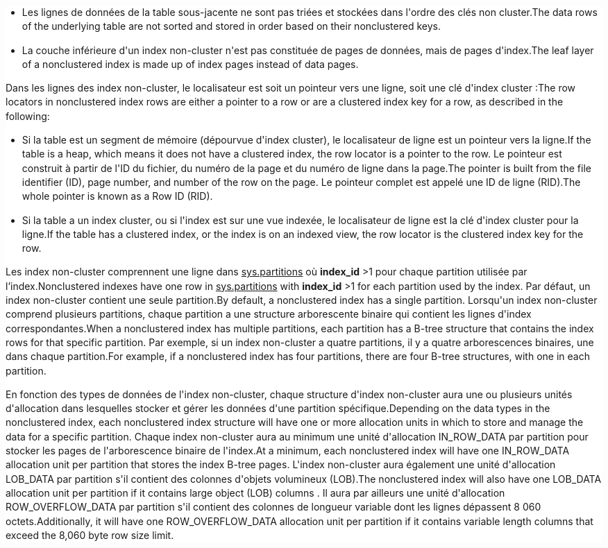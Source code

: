 -   <span data-ttu-id="d214d-355">Les lignes de données de la table sous-jacente ne sont pas triées et stockées dans l'ordre des clés non cluster.</span><span class="sxs-lookup"><span data-stu-id="d214d-355">The data rows of the underlying table are not sorted and stored in order based on their nonclustered keys.</span></span>  
  
-   <span data-ttu-id="d214d-356">La couche inférieure d'un index non-cluster n'est pas constituée de pages de données, mais de pages d'index.</span><span class="sxs-lookup"><span data-stu-id="d214d-356">The leaf layer of a nonclustered index is made up of index pages instead of data pages.</span></span>  
  
 <span data-ttu-id="d214d-357">Dans les lignes des index non-cluster, le localisateur est soit un pointeur vers une ligne, soit une clé d'index cluster :</span><span class="sxs-lookup"><span data-stu-id="d214d-357">The row locators in nonclustered index rows are either a pointer to a row or are a clustered index key for a row, as described in the following:</span></span>  
  
-   <span data-ttu-id="d214d-358">Si la table est un segment de mémoire (dépourvue d'index cluster), le localisateur de ligne est un pointeur vers la ligne.</span><span class="sxs-lookup"><span data-stu-id="d214d-358">If the table is a heap, which means it does not have a clustered index, the row locator is a pointer to the row.</span></span> <span data-ttu-id="d214d-359">Le pointeur est construit à partir de l'ID du fichier, du numéro de la page et du numéro de ligne dans la page.</span><span class="sxs-lookup"><span data-stu-id="d214d-359">The pointer is built from the file identifier (ID), page number, and number of the row on the page.</span></span> <span data-ttu-id="d214d-360">Le pointeur complet est appelé une ID de ligne (RID).</span><span class="sxs-lookup"><span data-stu-id="d214d-360">The whole pointer is known as a Row ID (RID).</span></span>  
  
-   <span data-ttu-id="d214d-361">Si la table a un index cluster, ou si l'index est sur une vue indexée, le localisateur de ligne est la clé d'index cluster pour la ligne.</span><span class="sxs-lookup"><span data-stu-id="d214d-361">If the table has a clustered index, or the index is on an indexed view, the row locator is the clustered index key for the row.</span></span>  
  
 <span data-ttu-id="d214d-362">Les index non-cluster comprennent une ligne dans [sys.partitions](/sql/relational-databases/system-catalog-views/sys-partitions-transact-sql) où **index_id** >1 pour chaque partition utilisée par l’index.</span><span class="sxs-lookup"><span data-stu-id="d214d-362">Nonclustered indexes have one row in [sys.partitions](/sql/relational-databases/system-catalog-views/sys-partitions-transact-sql) with **index_id** >1 for each partition used by the index.</span></span> <span data-ttu-id="d214d-363">Par défaut, un index non-cluster contient une seule partition.</span><span class="sxs-lookup"><span data-stu-id="d214d-363">By default, a nonclustered index has a single partition.</span></span> <span data-ttu-id="d214d-364">Lorsqu'un index non-cluster comprend plusieurs partitions, chaque partition a une structure arborescente binaire qui contient les lignes d'index correspondantes.</span><span class="sxs-lookup"><span data-stu-id="d214d-364">When a nonclustered index has multiple partitions, each partition has a B-tree structure that contains the index rows for that specific partition.</span></span> <span data-ttu-id="d214d-365">Par exemple, si un index non-cluster a quatre partitions, il y a quatre arborescences binaires, une dans chaque partition.</span><span class="sxs-lookup"><span data-stu-id="d214d-365">For example, if a nonclustered index has four partitions, there are four B-tree structures, with one in each partition.</span></span>  
  
 <span data-ttu-id="d214d-366">En fonction des types de données de l'index non-cluster, chaque structure d'index non-cluster aura une ou plusieurs unités d'allocation dans lesquelles stocker et gérer les données d'une partition spécifique.</span><span class="sxs-lookup"><span data-stu-id="d214d-366">Depending on the data types in the nonclustered index, each nonclustered index structure will have one or more allocation units in which to store and manage the data for a specific partition.</span></span> <span data-ttu-id="d214d-367">Chaque index non-cluster aura au minimum une unité d'allocation IN_ROW_DATA par partition pour stocker les pages de l'arborescence binaire de l'index.</span><span class="sxs-lookup"><span data-stu-id="d214d-367">At a minimum, each nonclustered index will have one IN_ROW_DATA allocation unit per partition that stores the index B-tree pages.</span></span> <span data-ttu-id="d214d-368">L'index non-cluster aura également une unité d'allocation LOB_DATA par partition s'il contient des colonnes d'objets volumineux (LOB).</span><span class="sxs-lookup"><span data-stu-id="d214d-368">The nonclustered index will also have one LOB_DATA allocation unit per partition if it contains large object (LOB) columns .</span></span> <span data-ttu-id="d214d-369">Il aura par ailleurs une unité d'allocation ROW_OVERFLOW_DATA par partition s'il contient des colonnes de longueur variable dont les lignes dépassent 8 060 octets.</span><span class="sxs-lookup"><span data-stu-id="d214d-369">Additionally, it will have one ROW_OVERFLOW_DATA allocation unit per partition if it contains variable length columns that exceed the 8,060 byte row size limit.</span></span>  
  